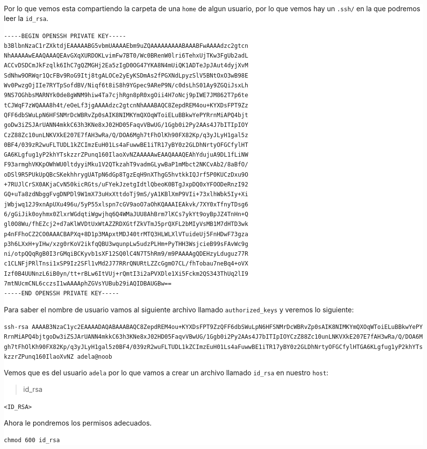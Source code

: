Por lo que vemos esta compartiendo la carpeta de una `home` de algun usuario, por lo que vemos hay un `.ssh/` en la que podremos leer la `id_rsa`.

```
-----BEGIN OPENSSH PRIVATE KEY-----
b3BlbnNzaC1rZXktdjEAAAAABG5vbmUAAAAEbm9uZQAAAAAAAAABAAABFwAAAAdzc2gtcn
NhAAAAAwEAAQAAAQEAvGXqXURDOKLvimFw7BT0/Wc0BRenW0lri6TehxUjTKw3FgUb2adL
ACCvDSDCmJkFzqlk6IhC7gQZMGHj2Ea5zIgD0OG47YKA8N4mUiQK1ADTeJpJAut4dyjXvM
SdNhw9ORWqr1QcFBv9RoG9Itj8tgALOCe2yEyKSDmAs2fPGXNdLpyzSlV5BNtOxO3wB98E
Wv0PwzgOjIIe7RYTpSofdBV/Niqf6t8iS8h9YGpec9AReP9N/c0dsLhS01Ay9ZGQiJsxLh
9NS7OGhbsMARNYk0de8gWNM9hiw4Ta7cjhRgn8pR0xgOii4H7oNcj9pIWE7JM862T7p6te
tCJWqF7zWQAAA8h4t/eOeLf3jgAAAAdzc2gtcnNhAAABAQC8ZepdREM4ou+KYXDsFPT9Zz
QFF6dbSWuLpN6HFSNMrDcWBRvZp0sAIK8NIMKYmQXOqWToiELuBBkwYePYRrnMiAPQ4bjt
goDw3iZSJArUANN4mkkC63h3KNe8xJ02HD05FaqvVBwUG/1Ggb0i2Py2AAs4J7bITIpIOY
CzZ88Zc10unLNKVXkE207E7fAH3wRa/Q/DOA6Mgh7tFhOlKh90FX82Kp/q3yJLyH1gal5z
0BF4/039zR2wuFLTUDL1kZCImzEuH01Ls4aFuwwBE1iTR17yBY0z2GLDhNrtyOFGCfylHT
GA6KLgfug1yP2khYTskzzrZPunq160IlaoXvNZAAAAAwEAAQAAAQEAhYdujuA9DL1fLiNW
F93armghVKKpOWhWU0ltdyyiMku1V2QTkzahT9vadmGLywBaP1mMbct2NKCvAb2/8aBfO/
oDSl9R5PUkUpQBcSKekhhrygUATpN6dGp8TgzEqH9nXThgG5hvtkkIQJrf5P0KUCzDxu9O
+7RUJlCrSX0AKjaCvN50kicRGts/uFYekJzetgIdtlQbeoK0BTgJxpDQ0xYFOODeRnzI92
GQ+uTa8zdNbggFvgDNPDl9W1mX73uHxXttdoTj9mS/yA1KBlXmP9VIi+73xlhWbk5Iy+Xi
jWbjwq12J9xnApUXu496u/5yP55xlspn7cGV9aoO7aOhKQAAAIEAkvk/7XY0xTfnyTDsg6
6/gGiJik0oyhmx0ZlxrWGdqtiWgwjhq6Q4WMaJUU8AhBrm7lKCs7ykYt9oyBpJZ4TnHn+Q
gl0O8Wu/fhEZcj2+d7aKlWVDtUxWtAZZRDXGtfZkVTmJ5prQXFL2bMIyVsMB1M7dHTD3wk
p4nFFhoCZ2CO0AAACBAPXq+8D1p3MApxtMDJ40trMTQ3HLWLXlVTuideUj5FnHDwF73gza
p3h6LXxH+yIHw/xzg0rKoV2ikfqQBU3wqunpLw5udzPLHm+PyTHH3WsjcieB99sFAvWc9g
ni/otpQQqRgB0I3rGMqiBCKyvb1sXF12SQ0lC4N7T5hRm9/m9PAAAAgQDEHzyLduguz77R
c1CLNFjPRlTnsi1xSP9Iz2SFl1vMd2J77RRrQNURtLZZcGgmO7CL/fhTobau7neBq4+oVX
Izf0B4UUNnzL6iB0yn/tt+rBLw6ItVUj+rQmtI3i2aPVXDle1Xi5Fckm2QS343ThUq2lI9
7mtNUcmCNL6cczsI1wAAAAphZGVsYUBub29iAQIDBAUGBw==
-----END OPENSSH PRIVATE KEY-----
```

Para saber el nombre de usuario vamos al siguiente archivo llamado `authorized_keys` y veremos lo siguiente:

```
ssh-rsa AAAAB3NzaC1yc2EAAAADAQABAAABAQC8ZepdREM4ou+KYXDsFPT9ZzQFF6dbSWuLpN6HFSNMrDcWBRvZp0sAIK8NIMKYmQXOqWToiELuBBkwYePYRrnMiAPQ4bjtgoDw3iZSJArUANN4mkkC63h3KNe8xJ02HD05FaqvVBwUG/1Ggb0i2Py2AAs4J7bITIpIOYCzZ88Zc10unLNKVXkE207E7fAH3wRa/Q/DOA6Mgh7tFhOlKh90FX82Kp/q3yJLyH1gal5z0BF4/039zR2wuFLTUDL1kZCImzEuH01Ls4aFuwwBE1iTR17yBY0z2GLDhNrtyOFGCfylHTGA6KLgfug1yP2khYTskzzrZPunq160IlaoXvNZ adela@noob
```

Vemos que es del usuario `adela` por lo que vamos a crear un archivo llamado `id_rsa` en nuestro `host`:

> id\_rsa

```
<ID_RSA>
```

Ahora le pondremos los permisos adecuados.

```shell
chmod 600 id_rsa
```

